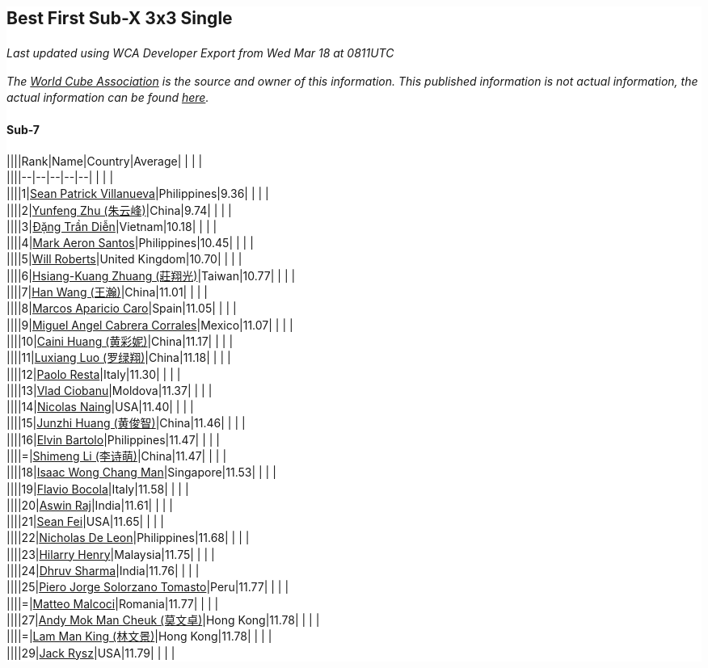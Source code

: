 ## Best First Sub-X 3x3 Single

*Last updated using WCA Developer Export from Wed Mar 18 at 0811UTC*

*The [World Cube Association](https://www.worldcubeassociation.org) is the source and owner of this information. This published information is not actual information, the actual information can be found [here](https://www.worldcubeassociation.org/results).*

#### Sub-7


||||Rank|Name|Country|Average|  |  |  |  
||||--|--|--|--|--|  |  |  |  
||||1|[Sean Patrick Villanueva](https://www.worldcubeassociation.org/persons/2017VILL41)|Philippines|9.36|  |  |  |  
||||2|[Yunfeng Zhu (朱云峰)](https://www.worldcubeassociation.org/persons/2014ZHUY02)|China|9.74|  |  |  |  
||||3|[Đặng Trần Diễn](https://www.worldcubeassociation.org/persons/2017DIEN02)|Vietnam|10.18|  |  |  |  
||||4|[Mark Aeron Santos](https://www.worldcubeassociation.org/persons/2017SANT67)|Philippines|10.45|  |  |  |  
||||5|[Will Roberts](https://www.worldcubeassociation.org/persons/2015ROBE05)|United Kingdom|10.70|  |  |  |  
||||6|[Hsiang-Kuang Zhuang (莊翔光)](https://www.worldcubeassociation.org/persons/2015ZHUA02)|Taiwan|10.77|  |  |  |  
||||7|[Han Wang (王瀚)](https://www.worldcubeassociation.org/persons/2016WANH03)|China|11.01|  |  |  |  
||||8|[Marcos Aparicio Caro](https://www.worldcubeassociation.org/persons/2016CARO06)|Spain|11.05|  |  |  |  
||||9|[Miguel Angel Cabrera Corrales](https://www.worldcubeassociation.org/persons/2017CORR09)|Mexico|11.07|  |  |  |  
||||10|[Caini Huang (黄彩妮)](https://www.worldcubeassociation.org/persons/2016HUAN33)|China|11.17|  |  |  |  
||||11|[Luxiang Luo (罗绿翔)](https://www.worldcubeassociation.org/persons/2018LUOL03)|China|11.18|  |  |  |  
||||12|[Paolo Resta](https://www.worldcubeassociation.org/persons/2018REST04)|Italy|11.30|  |  |  |  
||||13|[Vlad Ciobanu](https://www.worldcubeassociation.org/persons/2016CIOB01)|Moldova|11.37|  |  |  |  
||||14|[Nicolas Naing](https://www.worldcubeassociation.org/persons/2015NAIN01)|USA|11.40|  |  |  |  
||||15|[Junzhi Huang (黄俊智)](https://www.worldcubeassociation.org/persons/2019HUAN41)|China|11.46|  |  |  |  
||||16|[Elvin Bartolo](https://www.worldcubeassociation.org/persons/2016BART06)|Philippines|11.47|  |  |  |  
||||=|[Shimeng Li (李诗萌)](https://www.worldcubeassociation.org/persons/2017LISH12)|China|11.47|  |  |  |  
||||18|[Isaac Wong Chang Man](https://www.worldcubeassociation.org/persons/2015MANI01)|Singapore|11.53|  |  |  |  
||||19|[Flavio Bocola](https://www.worldcubeassociation.org/persons/2014BOCO01)|Italy|11.58|  |  |  |  
||||20|[Aswin Raj](https://www.worldcubeassociation.org/persons/2018RAJA09)|India|11.61|  |  |  |  
||||21|[Sean Fei](https://www.worldcubeassociation.org/persons/2017FEIS01)|USA|11.65|  |  |  |  
||||22|[Nicholas De Leon](https://www.worldcubeassociation.org/persons/2015LEON04)|Philippines|11.68|  |  |  |  
||||23|[Hilarry Henry](https://www.worldcubeassociation.org/persons/2017HENR03)|Malaysia|11.75|  |  |  |  
||||24|[Dhruv Sharma](https://www.worldcubeassociation.org/persons/2018SHAR35)|India|11.76|  |  |  |  
||||25|[Piero Jorge Solorzano Tomasto](https://www.worldcubeassociation.org/persons/2016TOMA03)|Peru|11.77|  |  |  |  
||||=|[Matteo Malcoci](https://www.worldcubeassociation.org/persons/2019MALC01)|Romania|11.77|  |  |  |  
||||27|[Andy Mok Man Cheuk (莫文卓)](https://www.worldcubeassociation.org/persons/2016CHEU04)|Hong Kong|11.78|  |  |  |  
||||=|[Lam Man King (林文景)](https://www.worldcubeassociation.org/persons/2017KING03)|Hong Kong|11.78|  |  |  |  
||||29|[Jack Rysz](https://www.worldcubeassociation.org/persons/2018RYSZ01)|USA|11.79|  |  |  |  